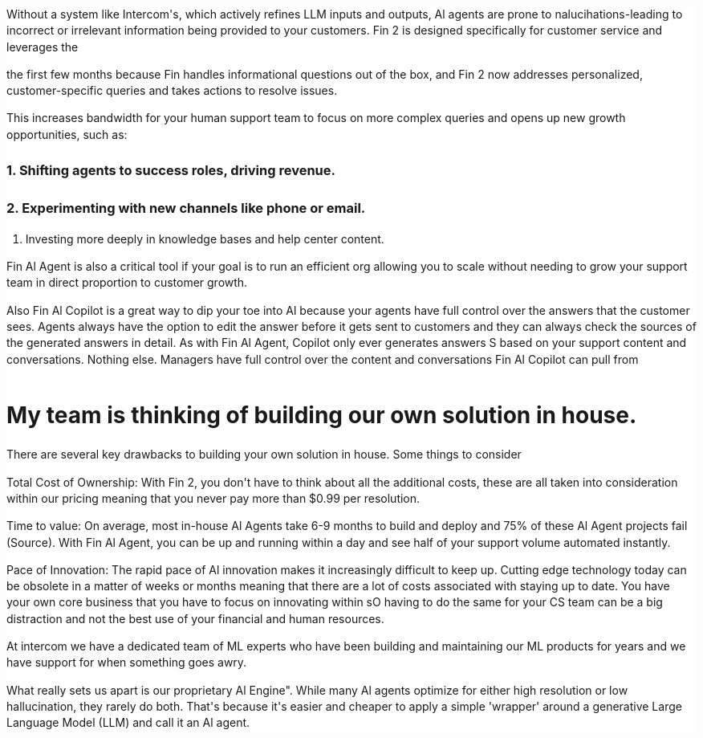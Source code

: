 Without a system like Intercom's, which actively refines LLM inputs and outputs, Al agents
are prone to nalucihations-leading to incorrect or irrelevant information being provided to
your customers. Fin 2 is designed specifically for customer service and leverages the

the first few months because Fin handles informational questions out of the box, and Fin 2 now
addresses personalized, customer-specific queries and takes actions to resolve issues.

This increases bandwidth for your human support team to focus on more complex queries and
opens up new growth opportunities, such as:


### 1. Shifting agents to success roles, driving revenue.



### 2. Experimenting with new channels like phone or email.


1. Investing more deeply in knowledge bases and help center content.

Fin Al Agent is also a critical tool if your goal is to run an efficient org allowing you to scale without
needing to grow your support team in direct proportion to customer growth.

Also Fin Al Copilot is a great way to dip your toe into Al because your agents have full control over
the answers that the customer sees. Agents always have the option to edit the answer before it
gets sent to customers and they can always check the sources of the generated answers in detail.
As with Fin Al Agent, Copilot only ever generates answers S based on your support content and
conversations. Nothing else. Managers have full control over the content and conversations Fin Al
Copilot can pull from

# My team is thinking of building our own solution in house.

There are several key drawbacks to building your own solution in house. Some things to consider

Total Cost of Ownership: With Fin 2, you don't have to think about all the additional costs,
these are all taken into consideration within our pricing meaning that you never pay more
than $0.99 per resolution.

Time to value: On average, most in-house Al Agents take 6-9 months to build and deploy
and 75% of these Al Agent projects fail (Source). With Fin Al Agent, you can be up and
running within a day and see half of your support volume automated instantly.

Pace of Innovation: The rapid pace of Al innovation makes it increasingly difficult to keep
up. Cutting edge technology today can be obsolete in a matter of weeks or months
meaning that there are a lot of costs associated with staying up to date. You have your own
core business that you have to focus on innovating within sO having to do the same for
your CS team can be a big distraction and not the best use of your financial and human
resources.

At intercom we have a dedicated team of ML experts who have been building and maintaining our
ML products for years and we have support for when something goes awry.

What really sets us apart is our proprietary Al Engine". While many Al agents optimize for
either high resolution or low hallucination, they rarely do both. That's because it's easier
and cheaper to apply a simple 'wrapper' around a generative Large Language Model (LLM)
and call it an Al agent.

